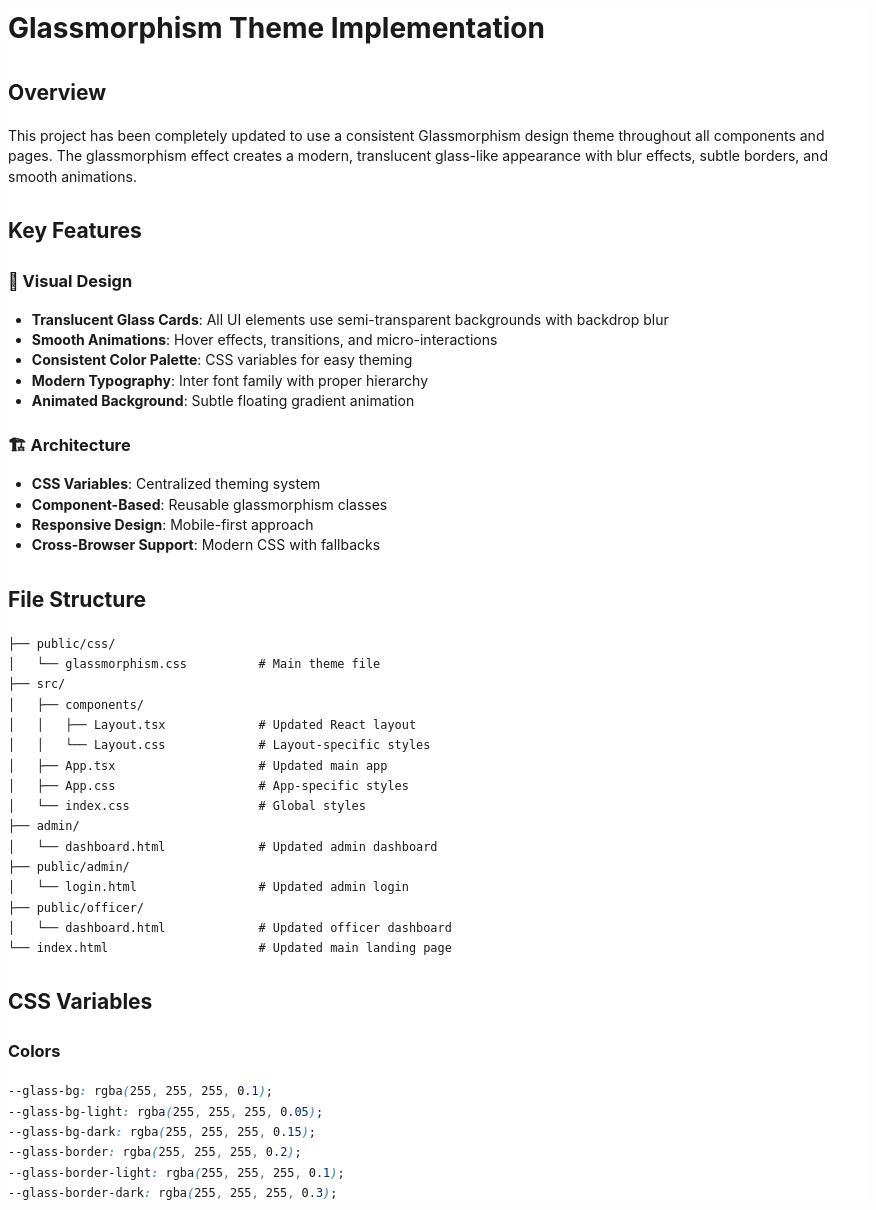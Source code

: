 # Glassmorphism Theme Implementation

## Overview

This project has been completely updated to use a consistent Glassmorphism design theme throughout all components and pages. The glassmorphism effect creates a modern, translucent glass-like appearance with blur effects, subtle borders, and smooth animations.

## Key Features

### 🎨 Visual Design
- **Translucent Glass Cards**: All UI elements use semi-transparent backgrounds with backdrop blur
- **Smooth Animations**: Hover effects, transitions, and micro-interactions
- **Consistent Color Palette**: CSS variables for easy theming
- **Modern Typography**: Inter font family with proper hierarchy
- **Animated Background**: Subtle floating gradient animation

### 🏗️ Architecture
- **CSS Variables**: Centralized theming system
- **Component-Based**: Reusable glassmorphism classes
- **Responsive Design**: Mobile-first approach
- **Cross-Browser Support**: Modern CSS with fallbacks

## File Structure

```
├── public/css/
│   └── glassmorphism.css          # Main theme file
├── src/
│   ├── components/
│   │   ├── Layout.tsx             # Updated React layout
│   │   └── Layout.css             # Layout-specific styles
│   ├── App.tsx                    # Updated main app
│   ├── App.css                    # App-specific styles
│   └── index.css                  # Global styles
├── admin/
│   └── dashboard.html             # Updated admin dashboard
├── public/admin/
│   └── login.html                 # Updated admin login
├── public/officer/
│   └── dashboard.html             # Updated officer dashboard
└── index.html                     # Updated main landing page
```

## CSS Variables

### Colors
```css
--glass-bg: rgba(255, 255, 255, 0.1);
--glass-bg-light: rgba(255, 255, 255, 0.05);
--glass-bg-dark: rgba(255, 255, 255, 0.15);
--glass-border: rgba(255, 255, 255, 0.2);
--glass-border-light: rgba(255, 255, 255, 0.1);
--glass-border-dark: rgba(255, 255, 255, 0.3);
```
